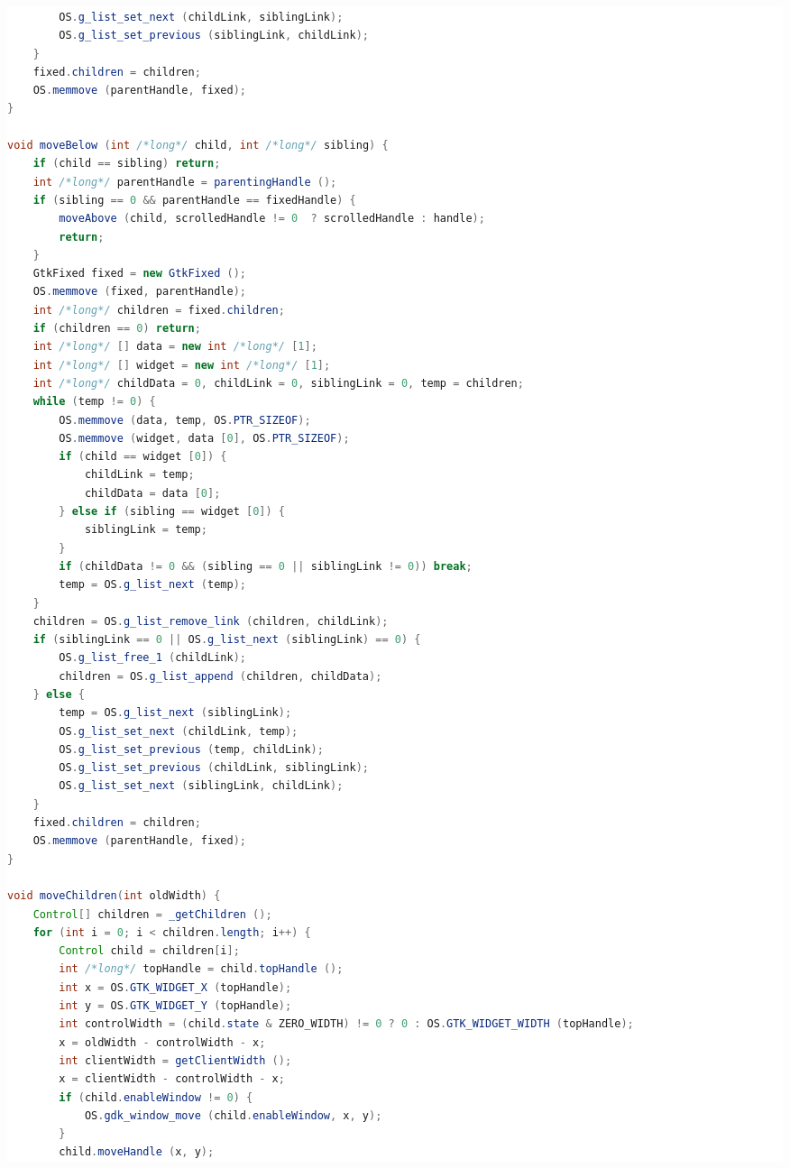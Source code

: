 ```java
		OS.g_list_set_next (childLink, siblingLink);
		OS.g_list_set_previous (siblingLink, childLink);
	}
	fixed.children = children;
	OS.memmove (parentHandle, fixed);
}

void moveBelow (int /*long*/ child, int /*long*/ sibling) {
	if (child == sibling) return;
	int /*long*/ parentHandle = parentingHandle ();
	if (sibling == 0 && parentHandle == fixedHandle) {
		moveAbove (child, scrolledHandle != 0  ? scrolledHandle : handle);
		return;
	}
	GtkFixed fixed = new GtkFixed ();
	OS.memmove (fixed, parentHandle);
	int /*long*/ children = fixed.children;
	if (children == 0) return;
	int /*long*/ [] data = new int /*long*/ [1];
	int /*long*/ [] widget = new int /*long*/ [1];
	int /*long*/ childData = 0, childLink = 0, siblingLink = 0, temp = children;
	while (temp != 0) {
		OS.memmove (data, temp, OS.PTR_SIZEOF);
		OS.memmove (widget, data [0], OS.PTR_SIZEOF);
		if (child == widget [0]) {
			childLink = temp;
			childData = data [0];
		} else if (sibling == widget [0]) {
			siblingLink = temp;
		}
		if (childData != 0 && (sibling == 0 || siblingLink != 0)) break;
		temp = OS.g_list_next (temp);
	}
	children = OS.g_list_remove_link (children, childLink);
	if (siblingLink == 0 || OS.g_list_next (siblingLink) == 0) {
		OS.g_list_free_1 (childLink);
		children = OS.g_list_append (children, childData);
	} else {
		temp = OS.g_list_next (siblingLink);
		OS.g_list_set_next (childLink, temp);
		OS.g_list_set_previous (temp, childLink);
		OS.g_list_set_previous (childLink, siblingLink);
		OS.g_list_set_next (siblingLink, childLink);
	}
	fixed.children = children;
	OS.memmove (parentHandle, fixed);
}

void moveChildren(int oldWidth) {
	Control[] children = _getChildren ();
	for (int i = 0; i < children.length; i++) {
		Control child = children[i];
		int /*long*/ topHandle = child.topHandle ();
		int x = OS.GTK_WIDGET_X (topHandle);
		int y = OS.GTK_WIDGET_Y (topHandle);
		int controlWidth = (child.state & ZERO_WIDTH) != 0 ? 0 : OS.GTK_WIDGET_WIDTH (topHandle);
		x = oldWidth - controlWidth - x; 
		int clientWidth = getClientWidth ();
		x = clientWidth - controlWidth - x;
		if (child.enableWindow != 0) {
			OS.gdk_window_move (child.enableWindow, x, y);
		}
		child.moveHandle (x, y);
```